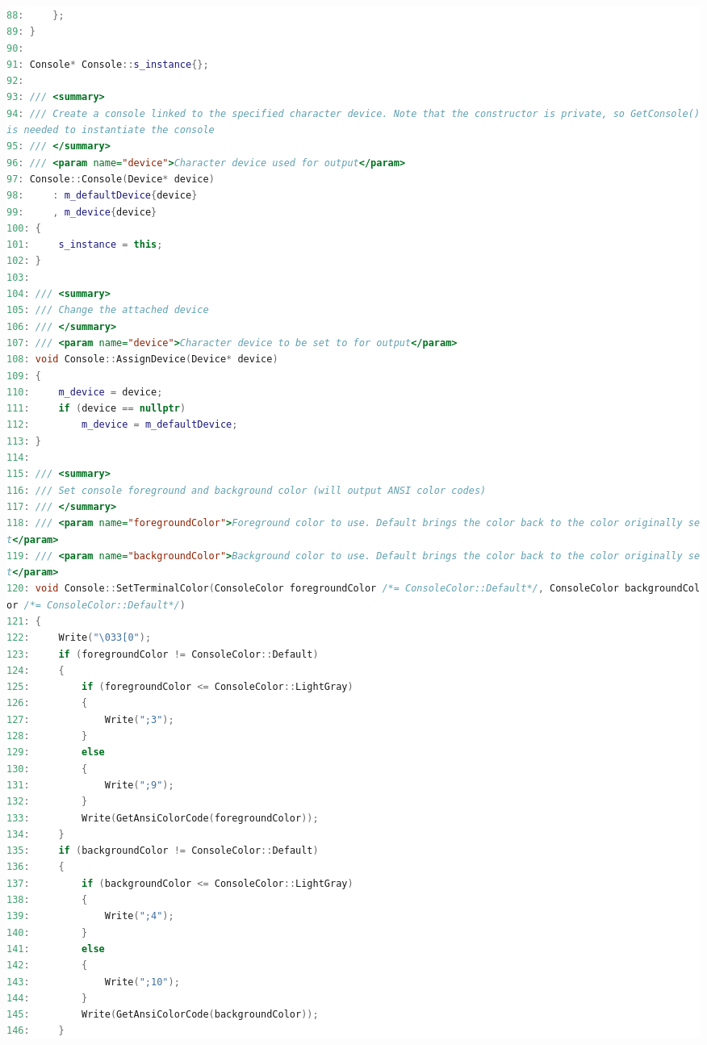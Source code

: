 ```cpp
88:     };
89: }
90: 
91: Console* Console::s_instance{};
92: 
93: /// <summary>
94: /// Create a console linked to the specified character device. Note that the constructor is private, so GetConsole() is needed to instantiate the console
95: /// </summary>
96: /// <param name="device">Character device used for output</param>
97: Console::Console(Device* device)
98:     : m_defaultDevice{device}
99:     , m_device{device}
100: {
101:     s_instance = this;
102: }
103: 
104: /// <summary>
105: /// Change the attached device
106: /// </summary>
107: /// <param name="device">Character device to be set to for output</param>
108: void Console::AssignDevice(Device* device)
109: {
110:     m_device = device;
111:     if (device == nullptr)
112:         m_device = m_defaultDevice;
113: }
114: 
115: /// <summary>
116: /// Set console foreground and background color (will output ANSI color codes)
117: /// </summary>
118: /// <param name="foregroundColor">Foreground color to use. Default brings the color back to the color originally set</param>
119: /// <param name="backgroundColor">Background color to use. Default brings the color back to the color originally set</param>
120: void Console::SetTerminalColor(ConsoleColor foregroundColor /*= ConsoleColor::Default*/, ConsoleColor backgroundColor /*= ConsoleColor::Default*/)
121: {
122:     Write("\033[0");
123:     if (foregroundColor != ConsoleColor::Default)
124:     {
125:         if (foregroundColor <= ConsoleColor::LightGray)
126:         {
127:             Write(";3");
128:         }
129:         else
130:         {
131:             Write(";9");
132:         }
133:         Write(GetAnsiColorCode(foregroundColor));
134:     }
135:     if (backgroundColor != ConsoleColor::Default)
136:     {
137:         if (backgroundColor <= ConsoleColor::LightGray)
138:         {
139:             Write(";4");
140:         }
141:         else
142:         {
143:             Write(";10");
144:         }
145:         Write(GetAnsiColorCode(backgroundColor));
146:     }
```
